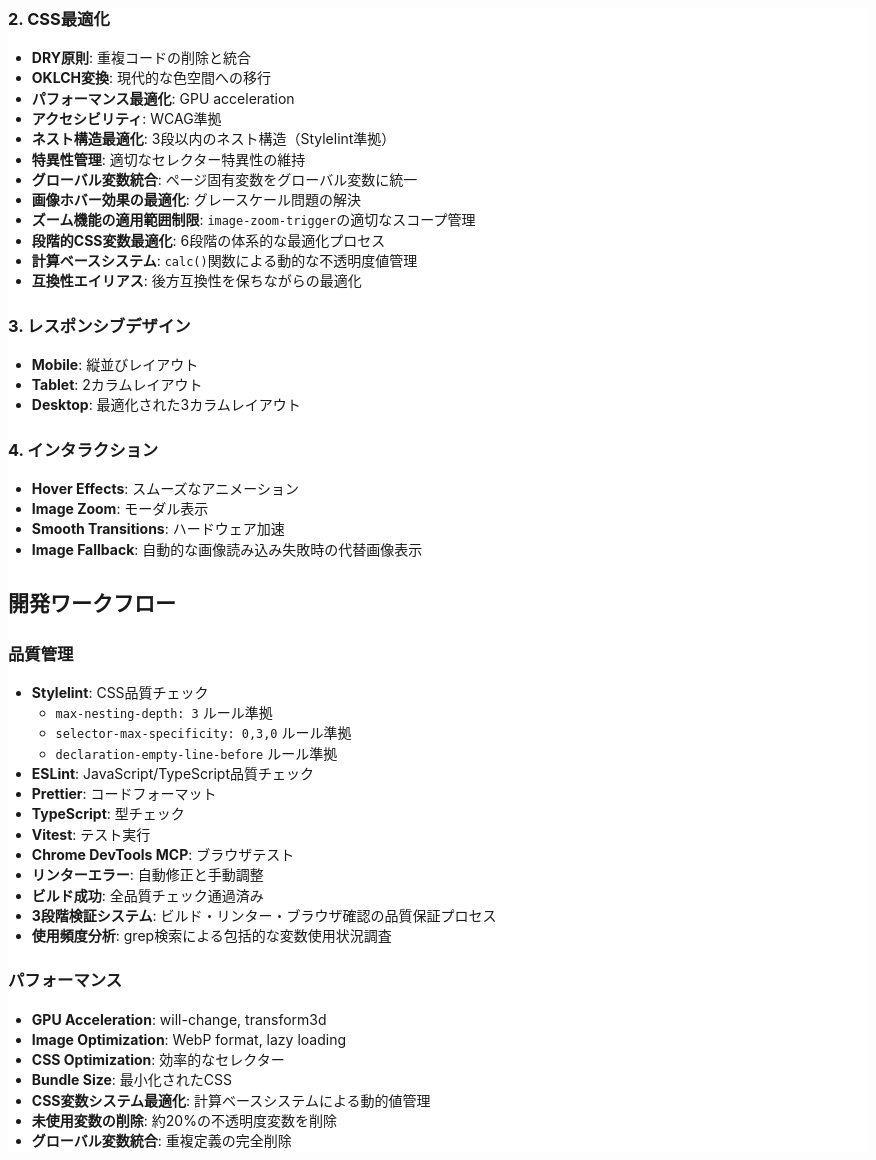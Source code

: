 ### 2. CSS最適化
- **DRY原則**: 重複コードの削除と統合
- **OKLCH変換**: 現代的な色空間への移行
- **パフォーマンス最適化**: GPU acceleration
- **アクセシビリティ**: WCAG準拠
- **ネスト構造最適化**: 3段以内のネスト構造（Stylelint準拠）
- **特異性管理**: 適切なセレクター特異性の維持
- **グローバル変数統合**: ページ固有変数をグローバル変数に統一
- **画像ホバー効果の最適化**: グレースケール問題の解決
- **ズーム機能の適用範囲制限**: `image-zoom-trigger`の適切なスコープ管理
- **段階的CSS変数最適化**: 6段階の体系的な最適化プロセス
- **計算ベースシステム**: `calc()`関数による動的な不透明度値管理
- **互換性エイリアス**: 後方互換性を保ちながらの最適化

### 3. レスポンシブデザイン
- **Mobile**: 縦並びレイアウト
- **Tablet**: 2カラムレイアウト
- **Desktop**: 最適化された3カラムレイアウト

### 4. インタラクション
- **Hover Effects**: スムーズなアニメーション
- **Image Zoom**: モーダル表示
- **Smooth Transitions**: ハードウェア加速
- **Image Fallback**: 自動的な画像読み込み失敗時の代替画像表示

## 開発ワークフロー

### 品質管理
- **Stylelint**: CSS品質チェック
  - `max-nesting-depth: 3` ルール準拠
  - `selector-max-specificity: 0,3,0` ルール準拠
  - `declaration-empty-line-before` ルール準拠
- **ESLint**: JavaScript/TypeScript品質チェック
- **Prettier**: コードフォーマット
- **TypeScript**: 型チェック
- **Vitest**: テスト実行
- **Chrome DevTools MCP**: ブラウザテスト
- **リンターエラー**: 自動修正と手動調整
- **ビルド成功**: 全品質チェック通過済み
- **3段階検証システム**: ビルド・リンター・ブラウザ確認の品質保証プロセス
- **使用頻度分析**: grep検索による包括的な変数使用状況調査

### パフォーマンス
- **GPU Acceleration**: will-change, transform3d
- **Image Optimization**: WebP format, lazy loading
- **CSS Optimization**: 効率的なセレクター
- **Bundle Size**: 最小化されたCSS
- **CSS変数システム最適化**: 計算ベースシステムによる動的値管理
- **未使用変数の削除**: 約20%の不透明度変数を削除
- **グローバル変数統合**: 重複定義の完全削除
